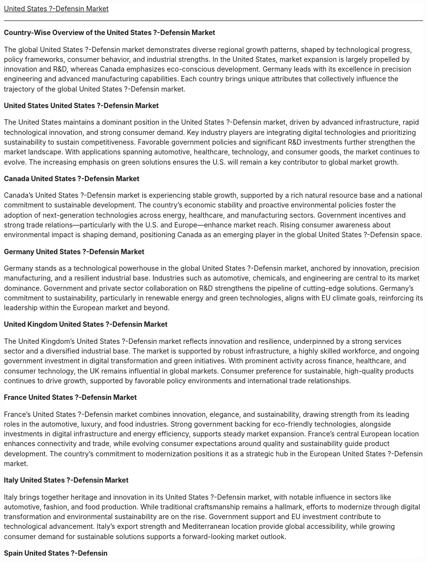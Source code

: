 <a href="https://www.marketresearchintellect.com/ask-for-discount/?rid=933688&amp;utm_source=Github-April&amp;utm_medium=016">United States ?-Defensin Market</a></p></blockquote><hr /><p class="" data-start="217" data-end="261"><strong data-start="217" data-end="261">Country-Wise Overview of the United States ?-Defensin Market</strong></p><p class="" data-start="263" data-end="774">The global United States ?-Defensin market demonstrates diverse regional growth patterns, shaped by technological progress, policy frameworks, consumer behavior, and industrial strengths. In the United States, market expansion is largely propelled by innovation and R&amp;D, whereas Canada emphasizes eco-conscious development. Germany leads with its excellence in precision engineering and advanced manufacturing capabilities. Each country brings unique attributes that collectively influence the trajectory of the global United States ?-Defensin market.</p><p class="" data-start="776" data-end="1421"><strong data-start="776" data-end="805">United States United States ?-Defensin Market</strong></p><p class="" data-start="776" data-end="1421">The United States maintains a dominant position in the United States ?-Defensin market, driven by advanced infrastructure, rapid technological innovation, and strong consumer demand. Key industry players are integrating digital technologies and prioritizing sustainability to sustain competitiveness. Favorable government policies and significant R&amp;D investments further strengthen the market landscape. With applications spanning automotive, healthcare, technology, and consumer goods, the market continues to evolve. The increasing emphasis on green solutions ensures the U.S. will remain a key contributor to global market growth.</p><p class="" data-start="1423" data-end="2019"><strong data-start="1423" data-end="1445">Canada United States ?-Defensin Market</strong></p><p class="" data-start="1423" data-end="2019">Canada&rsquo;s United States ?-Defensin market is experiencing stable growth, supported by a rich natural resource base and a national commitment to sustainable development. The country&rsquo;s economic stability and proactive environmental policies foster the adoption of next-generation technologies across energy, healthcare, and manufacturing sectors. Government incentives and strong trade relations&mdash;particularly with the U.S. and Europe&mdash;enhance market reach. Rising consumer awareness about environmental impact is shaping demand, positioning Canada as an emerging player in the global United States ?-Defensin space.</p><p class="" data-start="2021" data-end="2591"><strong data-start="2021" data-end="2044">Germany United States ?-Defensin Market</strong></p><p class="" data-start="2021" data-end="2591">Germany stands as a technological powerhouse in the global United States ?-Defensin market, anchored by innovation, precision manufacturing, and a resilient industrial base. Industries such as automotive, chemicals, and engineering are central to its market dominance. Government and private sector collaboration on R&amp;D strengthens the pipeline of cutting-edge solutions. Germany&rsquo;s commitment to sustainability, particularly in renewable energy and green technologies, aligns with EU climate goals, reinforcing its leadership within the European market and beyond.</p><p class="" data-start="2593" data-end="3221"><strong data-start="2593" data-end="2623">United Kingdom United States ?-Defensin Market</strong></p><p class="" data-start="2593" data-end="3221">The United Kingdom&rsquo;s United States ?-Defensin market reflects innovation and resilience, underpinned by a strong services sector and a diversified industrial base. The market is supported by robust infrastructure, a highly skilled workforce, and ongoing government investment in digital transformation and green initiatives. With prominent activity across finance, healthcare, and consumer technology, the UK remains influential in global markets. Consumer preference for sustainable, high-quality products continues to drive growth, supported by favorable policy environments and international trade relationships.</p><p class="" data-start="3223" data-end="3838"><strong data-start="3223" data-end="3245">France United States ?-Defensin Market</strong></p><p class="" data-start="3223" data-end="3838">France&rsquo;s United States ?-Defensin market combines innovation, elegance, and sustainability, drawing strength from its leading roles in the automotive, luxury, and food industries. Strong government backing for eco-friendly technologies, alongside investments in digital infrastructure and energy efficiency, supports steady market expansion. France&rsquo;s central European location enhances connectivity and trade, while evolving consumer expectations around quality and sustainability guide product development. The country&rsquo;s commitment to modernization positions it as a strategic hub in the European United States ?-Defensin market.</p><p class="" data-start="3840" data-end="4422"><strong data-start="3840" data-end="3861">Italy United States ?-Defensin Market</strong></p><p class="" data-start="3840" data-end="4422">Italy brings together heritage and innovation in its United States ?-Defensin market, with notable influence in sectors like automotive, fashion, and food production. While traditional craftsmanship remains a hallmark, efforts to modernize through digital transformation and environmental sustainability are on the rise. Government support and EU investment contribute to technological advancement. Italy&rsquo;s export strength and Mediterranean location provide global accessibility, while growing consumer demand for sustainable solutions supports a forward-looking market outlook.</p><p class="" data-start="4424" data-end="4975"><strong data-start="4424" data-end="4445">Spain United States ?-Defensin